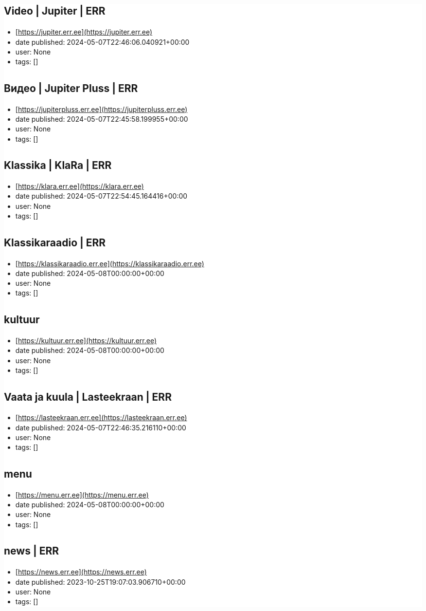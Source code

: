 ## Video | Jupiter | ERR
 - [https://jupiter.err.ee](https://jupiter.err.ee)
 - date published: 2024-05-07T22:46:06.040921+00:00
 - user: None
 - tags: []

## Видео | Jupiter Pluss | ERR
 - [https://jupiterpluss.err.ee](https://jupiterpluss.err.ee)
 - date published: 2024-05-07T22:45:58.199955+00:00
 - user: None
 - tags: []

## Klassika | KlaRa | ERR
 - [https://klara.err.ee](https://klara.err.ee)
 - date published: 2024-05-07T22:54:45.164416+00:00
 - user: None
 - tags: []

## Klassikaraadio | ERR
 - [https://klassikaraadio.err.ee](https://klassikaraadio.err.ee)
 - date published: 2024-05-08T00:00:00+00:00
 - user: None
 - tags: []

## kultuur
 - [https://kultuur.err.ee](https://kultuur.err.ee)
 - date published: 2024-05-08T00:00:00+00:00
 - user: None
 - tags: []

## Vaata ja kuula | Lasteekraan | ERR
 - [https://lasteekraan.err.ee](https://lasteekraan.err.ee)
 - date published: 2024-05-07T22:46:35.216110+00:00
 - user: None
 - tags: []

## menu
 - [https://menu.err.ee](https://menu.err.ee)
 - date published: 2024-05-08T00:00:00+00:00
 - user: None
 - tags: []

## news | ERR
 - [https://news.err.ee](https://news.err.ee)
 - date published: 2023-10-25T19:07:03.906710+00:00
 - user: None
 - tags: []
